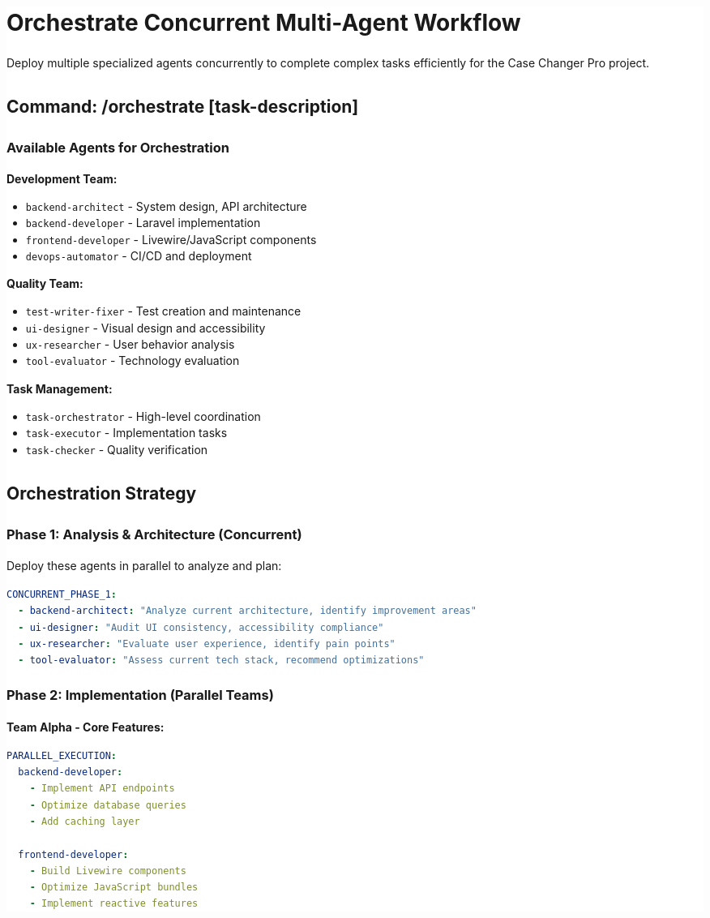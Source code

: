 # Orchestrate Concurrent Multi-Agent Workflow

Deploy multiple specialized agents concurrently to complete complex tasks efficiently for the Case Changer Pro project.

## Command: /orchestrate [task-description]

### Available Agents for Orchestration

**Development Team:**
- `backend-architect` - System design, API architecture
- `backend-developer` - Laravel implementation
- `frontend-developer` - Livewire/JavaScript components
- `devops-automator` - CI/CD and deployment

**Quality Team:**
- `test-writer-fixer` - Test creation and maintenance
- `ui-designer` - Visual design and accessibility
- `ux-researcher` - User behavior analysis
- `tool-evaluator` - Technology evaluation

**Task Management:**
- `task-orchestrator` - High-level coordination
- `task-executor` - Implementation tasks
- `task-checker` - Quality verification

## Orchestration Strategy

### Phase 1: Analysis & Architecture (Concurrent)
Deploy these agents in parallel to analyze and plan:

```yaml
CONCURRENT_PHASE_1:
  - backend-architect: "Analyze current architecture, identify improvement areas"
  - ui-designer: "Audit UI consistency, accessibility compliance" 
  - ux-researcher: "Evaluate user experience, identify pain points"
  - tool-evaluator: "Assess current tech stack, recommend optimizations"
```

### Phase 2: Implementation (Parallel Teams)

**Team Alpha - Core Features:**
```yaml
PARALLEL_EXECUTION:
  backend-developer:
    - Implement API endpoints
    - Optimize database queries
    - Add caching layer
  
  frontend-developer:
    - Build Livewire components
    - Optimize JavaScript bundles
    - Implement reactive features
```
